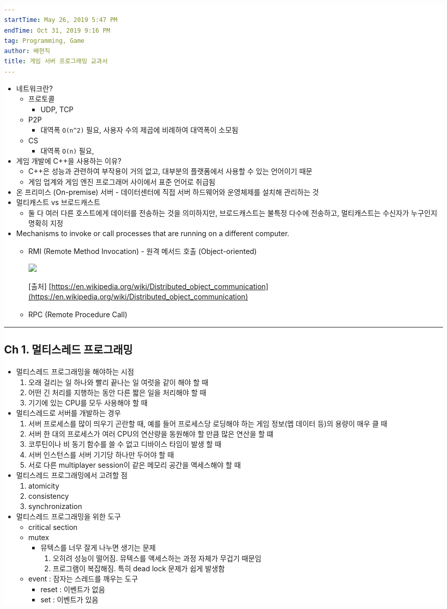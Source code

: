 ```yaml
---
startTime: May 26, 2019 5:47 PM
endTime: Oct 31, 2019 9:16 PM
tag: Programming, Game
author: 배현직        
title: 게임 서버 프로그래밍 교과서
---
```


- 네트워크란?
    - 프로토콜
        - UDP, TCP
    - P2P
        - 대역폭 `O(n^2)` 필요, 사용자 수의 제곱에 비례하여 대역폭이 소모됨
    - CS
        - 대역폭 `O(n)` 필요,
- 게임 개발에 C++을 사용하는 이유?
    - C++은 성능과 관련하여 부작용이 거의 없고, 대부분의 플랫폼에서 사용할 수 있는 언어이기 때문
    - 게임 업계와 게임 엔진 프로그래머 사이에서 표준 언어로 취급됨
- 온 프리미스 (On-premise) 서버 - 데이터센터에 직접 서버 하드웨어와 운영체제를 설치해 관리하는 것
- 멀티캐스트 vs 브로드캐스트
    - 둘 다 여러 다른 호스트에게 데이터를 전송하는 것을 의미하지만, 브로드캐스트는 불특정 다수에 전송하고, 멀티캐스트는 수신자가 누구인지 명확히 지정
- Mechanisms to invoke or call processes that are running on a different computer.
    - RMI (Remote Method Invocation) - 원격 메서드 호출 (Object-oriented)

        ![](./Untitled.png)

        [출처] [https://en.wikipedia.org/wiki/Distributed_object_communication](https://en.wikipedia.org/wiki/Distributed_object_communication)

    - RPC (Remote Procedure Call)

---

## Ch 1. 멀티스레드 프로그래밍

- 멀티스레드 프로그래밍을 해야하는 시점
    1. 오래 걸리는 일 하나와 빨리 끝나는 일 여럿을 같이 해야 할 때
    2. 어떤 긴 처리를 지행하는 동안 다른 짧은 일을 처리해야 할 때
    3. 기기에 있는 CPU를 모두 사용해야 할 때
- 멀티스레드로 서버를 개발하는 경우
    1. 서버 프로세스를 많이 띄우기 곤란할 때, 예를 들어 프로세스당 로딩해야 하는 게임 정보(멥 데이터 등)의 용량이 매우 클 때
    2. 서버 한 대의 프로세스가 여러 CPU의 연산량을 동원해야 할 만큼 많은 연산을 할 떄
    3. 코루틴이나 비 동기 함수를 쓸 수 없고 디바이스 타임이 발생 할 때
    4. 서버 인스턴스를 서버 기기당 하나만 두어야 할 때
    5. 서로 다른 multiplayer session이 같은 메모리 공간을 액세스해야 할 때
- 멀티스레드 프로그래밍에서 고려할 점
    1. atomicity
    2. consistency
    3. synchronization
- 멀티스레드 프로그래밍을 위한 도구
    - critical section
    - mutex
        - 뮤텍스를 너무 잘게 나누면 생기는 문제
            1. 오히려 성능이 떨어짐. 뮤텍스를 액세스하는 과정 자체가 무겁기 때문임
            2. 프로그램이 복잡해짐. 특히 dead lock 문제가 쉽게 발생함
    - event : 잠자는 스레드를 깨우는 도구
        - reset : 이벤트가 없음
        - set : 이벤트가 있음

